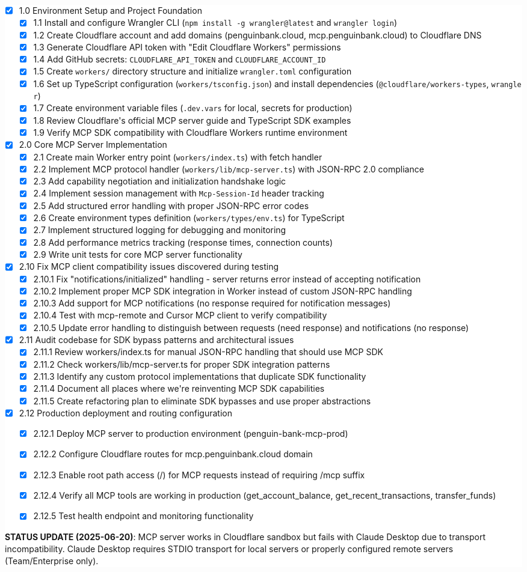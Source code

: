 - [x] 1.0 Environment Setup and Project Foundation
  - [x] 1.1 Install and configure Wrangler CLI (`npm install -g wrangler@latest` and `wrangler login`)
  - [x] 1.2 Create Cloudflare account and add domains (penguinbank.cloud, mcp.penguinbank.cloud) to Cloudflare DNS
  - [x] 1.3 Generate Cloudflare API token with "Edit Cloudflare Workers" permissions
  - [x] 1.4 Add GitHub secrets: `CLOUDFLARE_API_TOKEN` and `CLOUDFLARE_ACCOUNT_ID`
  - [x] 1.5 Create `workers/` directory structure and initialize `wrangler.toml` configuration
  - [x] 1.6 Set up TypeScript configuration (`workers/tsconfig.json`) and install dependencies (`@cloudflare/workers-types`, `wrangler`)
  - [x] 1.7 Create environment variable files (`.dev.vars` for local, secrets for production)
  - [x] 1.8 Review Cloudflare's official MCP server guide and TypeScript SDK examples
  - [x] 1.9 Verify MCP SDK compatibility with Cloudflare Workers runtime environment

- [x] 2.0 Core MCP Server Implementation
  - [x] 2.1 Create main Worker entry point (`workers/index.ts`) with fetch handler
  - [x] 2.2 Implement MCP protocol handler (`workers/lib/mcp-server.ts`) with JSON-RPC 2.0 compliance
  - [x] 2.3 Add capability negotiation and initialization handshake logic
  - [x] 2.4 Implement session management with `Mcp-Session-Id` header tracking
  - [x] 2.5 Add structured error handling with proper JSON-RPC error codes
  - [x] 2.6 Create environment types definition (`workers/types/env.ts`) for TypeScript
  - [x] 2.7 Implement structured logging for debugging and monitoring
  - [x] 2.8 Add performance metrics tracking (response times, connection counts)
  - [x] 2.9 Write unit tests for core MCP server functionality

- [x] 2.10 Fix MCP client compatibility issues discovered during testing
  - [x] 2.10.1 Fix "notifications/initialized" handling - server returns error instead of accepting notification
  - [x] 2.10.2 Implement proper MCP SDK integration in Worker instead of custom JSON-RPC handling
  - [x] 2.10.3 Add support for MCP notifications (no response required for notification messages)
  - [x] 2.10.4 Test with mcp-remote and Cursor MCP client to verify compatibility
  - [x] 2.10.5 Update error handling to distinguish between requests (need response) and notifications (no response)

- [x] 2.11 Audit codebase for SDK bypass patterns and architectural issues
  - [x] 2.11.1 Review workers/index.ts for manual JSON-RPC handling that should use MCP SDK
  - [x] 2.11.2 Check workers/lib/mcp-server.ts for proper SDK integration patterns
  - [x] 2.11.3 Identify any custom protocol implementations that duplicate SDK functionality
  - [x] 2.11.4 Document all places where we're reinventing MCP SDK capabilities
  - [x] 2.11.5 Create refactoring plan to eliminate SDK bypasses and use proper abstractions

- [x] 2.12 Production deployment and routing configuration
  - [x] 2.12.1 Deploy MCP server to production environment (penguin-bank-mcp-prod)
  - [x] 2.12.2 Configure Cloudflare routes for mcp.penguinbank.cloud domain
  - [x] 2.12.3 Enable root path access (/) for MCP requests instead of requiring /mcp suffix
  - [x] 2.12.4 Verify all MCP tools are working in production (get_account_balance, get_recent_transactions, transfer_funds)
  - [x] 2.12.5 Test health endpoint and monitoring functionality



**STATUS UPDATE (2025-06-20)**: MCP server works in Cloudflare sandbox but fails with Claude Desktop due to transport incompatibility. Claude Desktop requires STDIO transport for local servers or properly configured remote servers (Team/Enterprise only).

